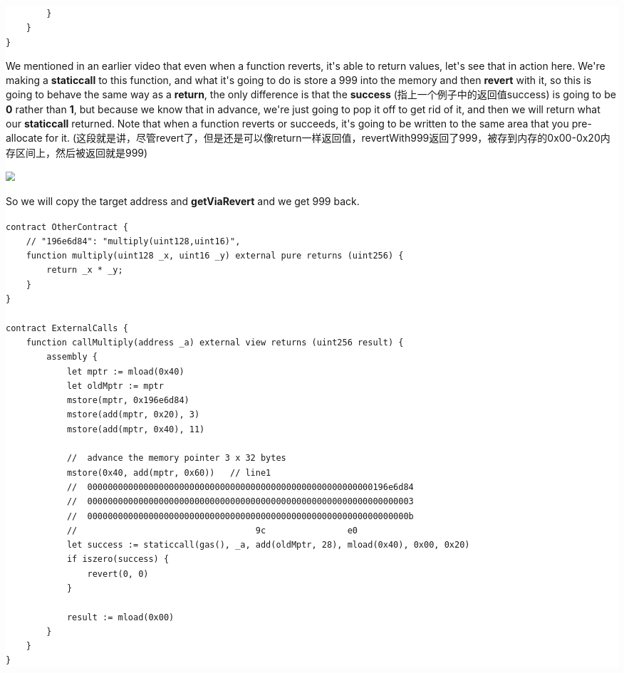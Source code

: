 ```solidity
        }
    }
}
```

We mentioned in an earlier video that even when a function reverts, it's able to return values, let's see that in action here. We're making a **staticcall** to this function, and what it's going to do is store a 999 into the memory and then **revert** with it, so this is going to behave the same way as a **return**, the only difference is that the **success** (指上一个例子中的返回值success) is going to be **0** rather than **1**, but because we know that in advance, we're just going to pop it off to get rid of it, and then we will return what our **staticcall** returned. Note that when a function reverts or succeeds, it's going to be written to the same area that you pre-allocate for it. (这段就是讲，尽管revert了，但是还是可以像return一样返回值，revertWith999返回了999，被存到内存的0x00-0x20内存区间上，然后被返回就是999)

<img src="https://gitee.com/elvinsj/bootcamp/raw/main/week8/Yul%20and%20Assembly/Section3/getviarevert.png" style="zoom:80%;" />

So we will copy the target address and **getViaRevert** and we get 999 back. 





```solidity
contract OtherContract {
    // "196e6d84": "multiply(uint128,uint16)",
    function multiply(uint128 _x, uint16 _y) external pure returns (uint256) {
        return _x * _y;
    }
}

contract ExternalCalls {
    function callMultiply(address _a) external view returns (uint256 result) {
        assembly {
            let mptr := mload(0x40)
            let oldMptr := mptr
            mstore(mptr, 0x196e6d84)
            mstore(add(mptr, 0x20), 3)
            mstore(add(mptr, 0x40), 11)
            
            //  advance the memory pointer 3 x 32 bytes
            mstore(0x40, add(mptr, 0x60))   // line1
            //  00000000000000000000000000000000000000000000000000000000196e6d84
            //  0000000000000000000000000000000000000000000000000000000000000003
            //  000000000000000000000000000000000000000000000000000000000000000b
            //                                   9c                e0
            let success := staticcall(gas(), _a, add(oldMptr, 28), mload(0x40), 0x00, 0x20)
            if iszero(success) {
                revert(0, 0)
            }

            result := mload(0x00)
        }
    }
}
```

